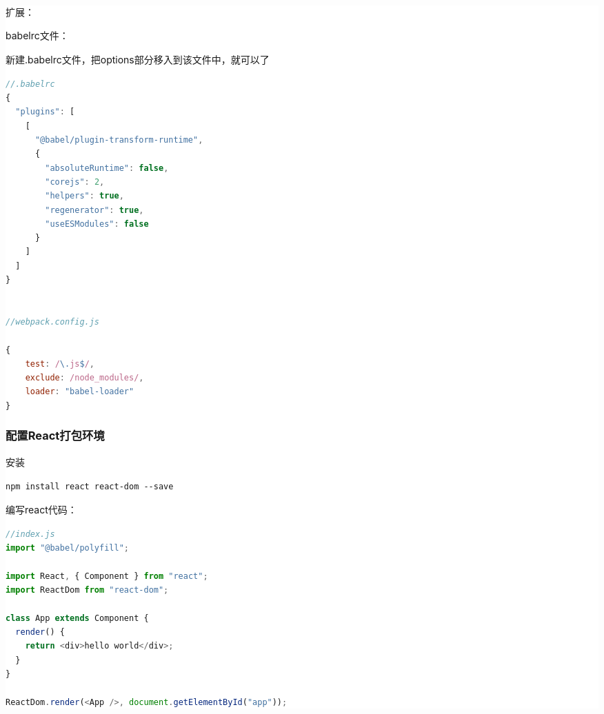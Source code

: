 

扩展：

babelrc文件：

新建.babelrc文件，把options部分移入到该文件中，就可以了

```js
//.babelrc
{
  "plugins": [
    [
      "@babel/plugin-transform-runtime",
      {
        "absoluteRuntime": false,
        "corejs": 2,
        "helpers": true,
        "regenerator": true,
        "useESModules": false
      }
    ]
  ]
}


//webpack.config.js

{
	test: /\.js$/,
	exclude: /node_modules/,
	loader: "babel-loader"
}
```







### 配置React打包环境

安装

```
npm install react react-dom --save
```



编写react代码：

```js
//index.js
import "@babel/polyfill";

import React, { Component } from "react";
import ReactDom from "react-dom";

class App extends Component {
  render() {
    return <div>hello world</div>;
  }
}

ReactDom.render(<App />, document.getElementById("app"));

```
